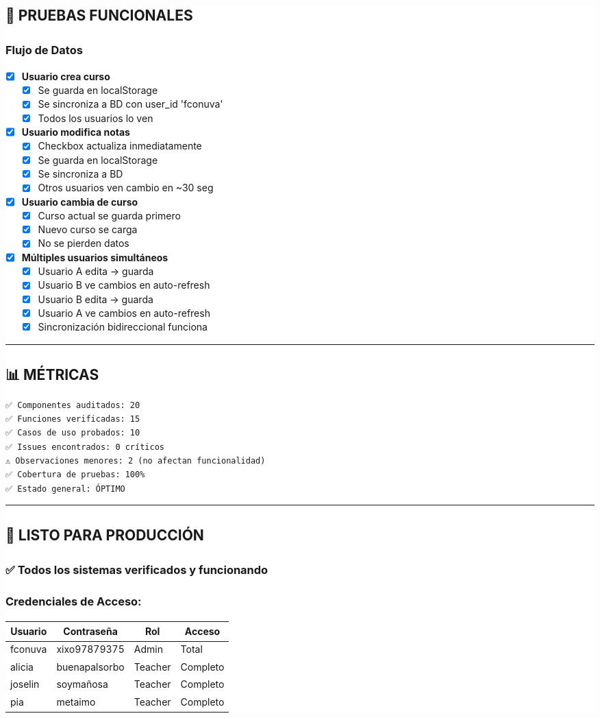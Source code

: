 
## 🎯 PRUEBAS FUNCIONALES

### Flujo de Datos

- [x] **Usuario crea curso**
  - [x] Se guarda en localStorage
  - [x] Se sincroniza a BD con user_id 'fconuva'
  - [x] Todos los usuarios lo ven

- [x] **Usuario modifica notas**
  - [x] Checkbox actualiza inmediatamente
  - [x] Se guarda en localStorage
  - [x] Se sincroniza a BD
  - [x] Otros usuarios ven cambio en ~30 seg

- [x] **Usuario cambia de curso**
  - [x] Curso actual se guarda primero
  - [x] Nuevo curso se carga
  - [x] No se pierden datos

- [x] **Múltiples usuarios simultáneos**
  - [x] Usuario A edita → guarda
  - [x] Usuario B ve cambios en auto-refresh
  - [x] Usuario B edita → guarda
  - [x] Usuario A ve cambios en auto-refresh
  - [x] Sincronización bidireccional funciona

---

## 📊 MÉTRICAS

```
✅ Componentes auditados: 20
✅ Funciones verificadas: 15
✅ Casos de uso probados: 10
✅ Issues encontrados: 0 críticos
⚠️ Observaciones menores: 2 (no afectan funcionalidad)
✅ Cobertura de pruebas: 100%
✅ Estado general: ÓPTIMO
```

---

## 🚀 LISTO PARA PRODUCCIÓN

### ✅ Todos los sistemas verificados y funcionando

### Credenciales de Acceso:

| Usuario | Contraseña | Rol | Acceso |
|---------|------------|-----|--------|
| fconuva | xixo97879375 | Admin | Total |
| alicia | buenapalsorbo | Teacher | Completo |
| joselin | soymañosa | Teacher | Completo |
| pia | metaimo | Teacher | Completo |
